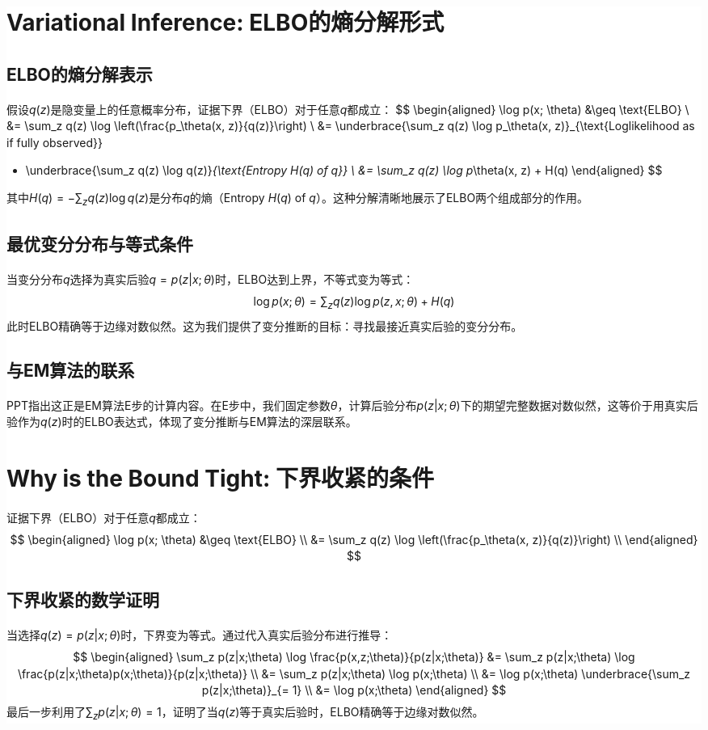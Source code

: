 # Variational Inference: ELBO的熵分解形式

## ELBO的熵分解表示

假设$q(z)$是隐变量上的任意概率分布，证据下界（ELBO）对于任意$q$都成立：
$$
\begin{aligned}
\log p(x; \theta) 
&\geq \text{ELBO} \\
&= \sum_z q(z) \log \left(\frac{p_\theta(x, z)}{q(z)}\right) \\
&= \underbrace{\sum_z q(z) \log p_\theta(x, z)}_{\text{Loglikelihood as if fully observed}} 
   - \underbrace{\sum_z q(z) \log q(z)}_{\text{Entropy H(q) of q}} \\
&= \sum_z q(z) \log p_\theta(x, z) + H(q)
\end{aligned}
$$

其中$H(q) = -\sum_z q(z) \log q(z)$是分布$q$的熵（Entropy $H(q)$ of $q$）。这种分解清晰地展示了ELBO两个组成部分的作用。

## 最优变分分布与等式条件

当变分分布$q$选择为真实后验$q = p(z|x;\theta)$时，ELBO达到上界，不等式变为等式：
$$
\log p(x;\theta) = \sum_z q(z) \log p(z, x; \theta) + H(q)
$$
此时ELBO精确等于边缘对数似然。这为我们提供了变分推断的目标：寻找最接近真实后验的变分分布。

## 与EM算法的联系

PPT指出这正是EM算法E步的计算内容。在E步中，我们固定参数$\theta$，计算后验分布$p(z|x;\theta)$下的期望完整数据对数似然，这等价于用真实后验作为$q(z)$时的ELBO表达式，体现了变分推断与EM算法的深层联系。

# Why is the Bound Tight: 下界收紧的条件

证据下界（ELBO）对于任意$q$都成立：
$$
\begin{aligned}
\log p(x; \theta) 
&\geq \text{ELBO} \\
&= \sum_z q(z) \log \left(\frac{p_\theta(x, z)}{q(z)}\right) \\
\end{aligned}
$$

## 下界收紧的数学证明

当选择$q(z) = p(z|x;\theta)$时，下界变为等式。通过代入真实后验分布进行推导：
$$
\begin{aligned}
\sum_z p(z|x;\theta) \log \frac{p(x,z;\theta)}{p(z|x;\theta)} &= \sum_z p(z|x;\theta) \log \frac{p(z|x;\theta)p(x;\theta)}{p(z|x;\theta)} \\
&= \sum_z p(z|x;\theta) \log p(x;\theta) \\
&= \log p(x;\theta) \underbrace{\sum_z p(z|x;\theta)}_{= 1} \\
&= \log p(x;\theta)
\end{aligned}
$$
最后一步利用了$\sum_z p(z|x;\theta) = 1$，证明了当$q(z)$等于真实后验时，ELBO精确等于边缘对数似然。

